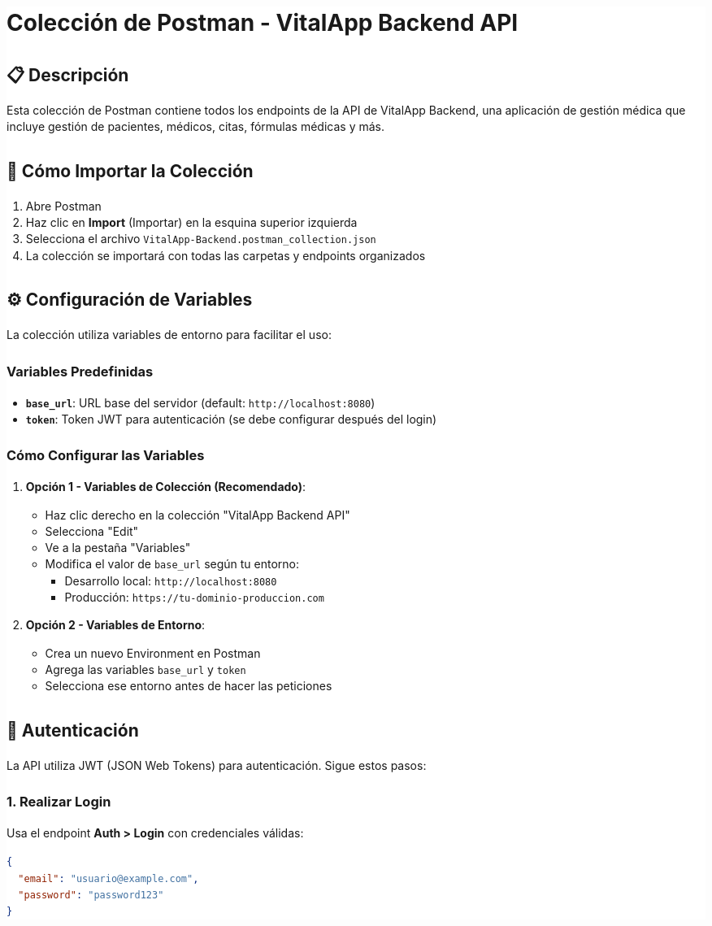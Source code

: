 # Colección de Postman - VitalApp Backend API

## 📋 Descripción

Esta colección de Postman contiene todos los endpoints de la API de VitalApp Backend, una aplicación de gestión médica que incluye gestión de pacientes, médicos, citas, fórmulas médicas y más.

## 🚀 Cómo Importar la Colección

1. Abre Postman
2. Haz clic en **Import** (Importar) en la esquina superior izquierda
3. Selecciona el archivo `VitalApp-Backend.postman_collection.json`
4. La colección se importará con todas las carpetas y endpoints organizados

## ⚙️ Configuración de Variables

La colección utiliza variables de entorno para facilitar el uso:

### Variables Predefinidas

- **`base_url`**: URL base del servidor (default: `http://localhost:8080`)
- **`token`**: Token JWT para autenticación (se debe configurar después del login)

### Cómo Configurar las Variables

1. **Opción 1 - Variables de Colección (Recomendado)**:
   - Haz clic derecho en la colección "VitalApp Backend API"
   - Selecciona "Edit"
   - Ve a la pestaña "Variables"
   - Modifica el valor de `base_url` según tu entorno:
     - Desarrollo local: `http://localhost:8080`
     - Producción: `https://tu-dominio-produccion.com`

2. **Opción 2 - Variables de Entorno**:
   - Crea un nuevo Environment en Postman
   - Agrega las variables `base_url` y `token`
   - Selecciona ese entorno antes de hacer las peticiones

## 🔐 Autenticación

La API utiliza JWT (JSON Web Tokens) para autenticación. Sigue estos pasos:

### 1. Realizar Login

Usa el endpoint **Auth > Login** con credenciales válidas:

```json
{
  "email": "usuario@example.com",
  "password": "password123"
}
```

